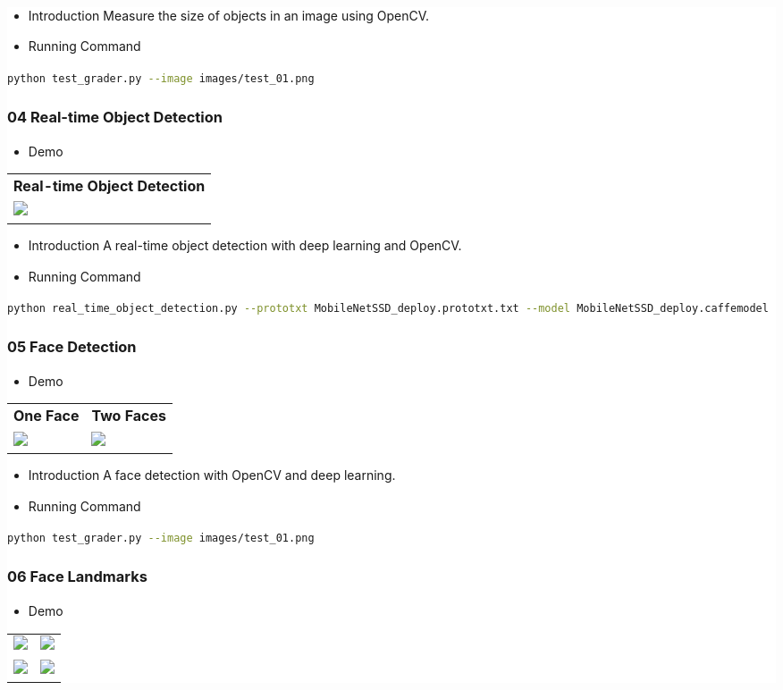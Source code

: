 - Introduction
Measure the size of objects in an image using OpenCV.

- Running Command
```sh
python test_grader.py --image images/test_01.png
```

### 04 Real-time Object Detection
- Demo
<table>
 <tr>
    <td><b style="font-size:16px">Real-time Object Detection</b></td>
 </tr>
 <tr>
    <td><image src="images/05_real_time_object_detection.gif" width =300px /></td>
 </tr>
 </table>

- Introduction
A real-time object detection with deep learning and OpenCV.

- Running Command
```sh
python real_time_object_detection.py --prototxt MobileNetSSD_deploy.prototxt.txt --model MobileNetSSD_deploy.caffemodel
```

### 05 Face Detection
- Demo
<table>
 <tr>
    <td><b style="font-size:16px">One Face</b></td>
    <td><b style="font-size:16px">Two Faces</b></td>
 </tr>
 <tr>
    <td><image src="images/06_face_detection_1.png" width =300px /></td>
    <td><image src="images/06_face_detection_2.png" width =300px /></td>
 </tr>
 </table>

- Introduction
A face detection with OpenCV and deep learning.

- Running Command
```sh
python test_grader.py --image images/test_01.png
```

### 06 Face Landmarks
- Demo
<table>
 <tr>
    <td><image src="images/07_face_landmark_01.png" width =300px /></td>
    <td><image src="images/07_face_landmark_02.png" width =300px /></td>
 </tr>
 <tr>
    <td><image src="images/07_face_landmark_03.png" width =300px /></td>
    <td><image src="images/07_face_landmark_04.png" width =300px /></td>
 </tr>
 </table>
